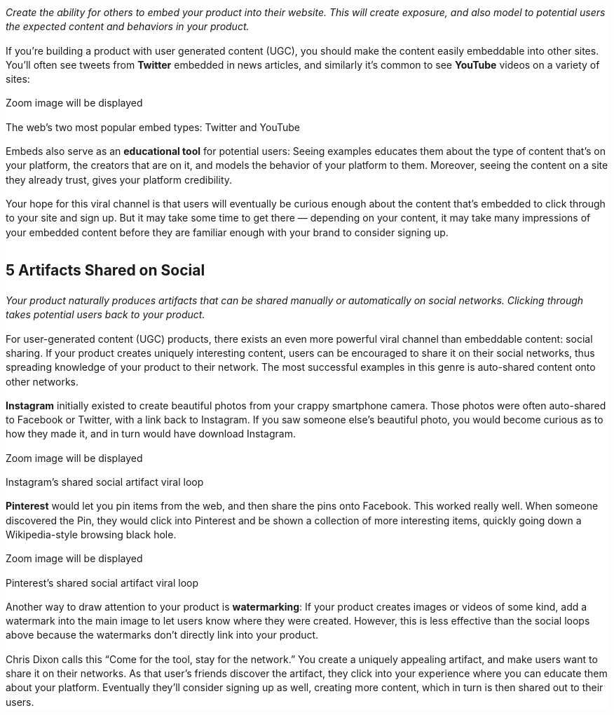 _Create the ability for others to embed your product into their website. This will create exposure, and also model to potential users the expected content and behaviors in your product._

If you’re building a product with user generated content (UGC), you should make the content easily embeddable into other sites. You’ll often see tweets from **Twitter** embedded in news articles, and similarly it’s common to see **YouTube** videos on a variety of sites:

Zoom image will be displayed

The web’s two most popular embed types: Twitter and YouTube

Embeds also serve as an **educational tool** for potential users: Seeing examples educates them about the type of content that’s on your platform, the creators that are on it, and models the behavior of your platform to them. Moreover, seeing the content on a site they already trust, gives your platform credibility.

Your hope for this viral channel is that users will eventually be curious enough about the content that’s embedded to click through to your site and sign up. But it may take some time to get there — depending on your content, it may take many impressions of your embedded content before they are familiar enough with your brand to consider signing up.

## 5 Artifacts Shared on Social

_Your product naturally produces artifacts that can be shared manually or automatically on social networks. Clicking through takes potential users back to your product._

For user-generated content (UGC) products, there exists an even more powerful viral channel than embeddable content: social sharing. If your product creates uniquely interesting content, users can be encouraged to share it on their social networks, thus spreading knowledge of your product to their network. The most successful examples in this genre is auto-shared content onto other networks.

**Instagram** initially existed to create beautiful photos from your crappy smartphone camera. Those photos were often auto-shared to Facebook or Twitter, with a link back to Instagram. If you saw someone else’s beautiful photo, you would become curious as to how they made it, and in turn would have download Instagram.

Zoom image will be displayed

Instagram’s shared social artifact viral loop

**Pinterest** would let you pin items from the web, and then share the pins onto Facebook. This worked really well. When someone discovered the Pin, they would click into Pinterest and be shown a collection of more interesting items, quickly going down a Wikipedia-style browsing black hole.

Zoom image will be displayed

Pinterest’s shared social artifact viral loop

Another way to draw attention to your product is **watermarking**: If your product creates images or videos of some kind, add a watermark into the main image to let users know where they were created. However, this is less effective than the social loops above because the watermarks don’t directly link into your product.

Chris Dixon calls this “Come for the tool, stay for the network.” You create a uniquely appealing artifact, and make users want to share it on their networks. As that user’s friends discover the artifact, they click into your experience where you can educate them about your platform. Eventually they’ll consider signing up as well, creating more content, which in turn is then shared out to their users.
